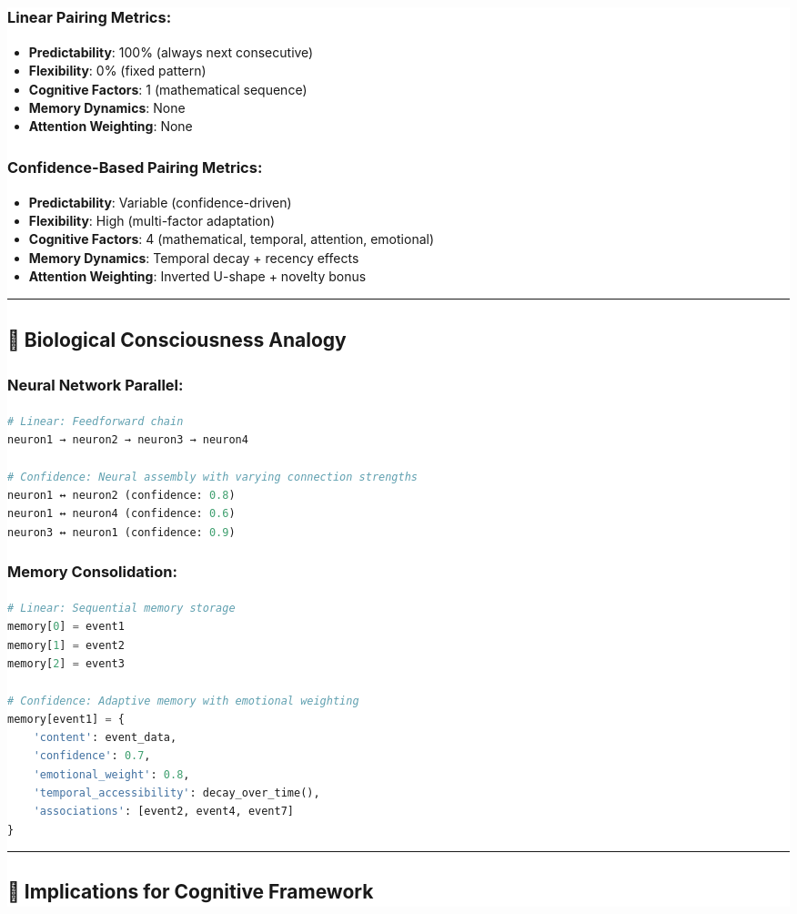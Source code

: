### **Linear Pairing Metrics:**
- **Predictability**: 100% (always next consecutive)
- **Flexibility**: 0% (fixed pattern)
- **Cognitive Factors**: 1 (mathematical sequence)
- **Memory Dynamics**: None
- **Attention Weighting**: None

### **Confidence-Based Pairing Metrics:**
- **Predictability**: Variable (confidence-driven)
- **Flexibility**: High (multi-factor adaptation)
- **Cognitive Factors**: 4 (mathematical, temporal, attention, emotional)
- **Memory Dynamics**: Temporal decay + recency effects
- **Attention Weighting**: Inverted U-shape + novelty bonus

---

## 🧬 **Biological Consciousness Analogy**

### **Neural Network Parallel:**
```python
# Linear: Feedforward chain
neuron1 → neuron2 → neuron3 → neuron4

# Confidence: Neural assembly with varying connection strengths
neuron1 ↔ neuron2 (confidence: 0.8)
neuron1 ↔ neuron4 (confidence: 0.6)
neuron3 ↔ neuron1 (confidence: 0.9)
```

### **Memory Consolidation:**
```python
# Linear: Sequential memory storage
memory[0] = event1
memory[1] = event2
memory[2] = event3

# Confidence: Adaptive memory with emotional weighting
memory[event1] = {
    'content': event_data,
    'confidence': 0.7,
    'emotional_weight': 0.8,
    'temporal_accessibility': decay_over_time(),
    'associations': [event2, event4, event7]
}
```

---

## 🚀 **Implications for Cognitive Framework**
